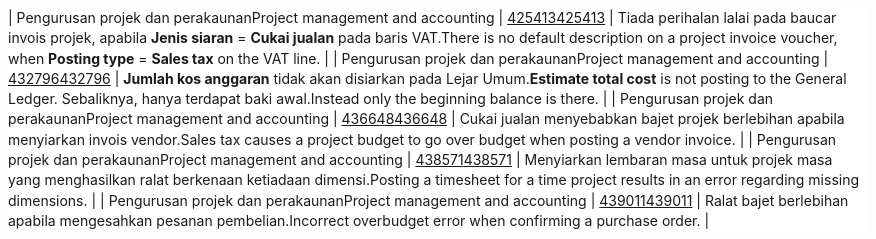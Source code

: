 | <span data-ttu-id="5c5c1-120">Pengurusan projek dan perakaunan</span><span class="sxs-lookup"><span data-stu-id="5c5c1-120">Project management and accounting</span></span> | [<span data-ttu-id="5c5c1-121">425413</span><span class="sxs-lookup"><span data-stu-id="5c5c1-121">425413</span></span>](https://nam06.safelinks.protection.outlook.com/?url=https://fix.lcs.dynamics.com/Issue/Details/?bugId%3D425413&amp;data=04%7C01%7Cshylaw%40microsoft.com%7C30f5b585840c47e84ed708d88d6571b4%7C72f988bf86f141af91ab2d7cd011db47%7C1%7C0%7C637414814172342436%7CUnknown%7CTWFpbGZsb3d8eyJWIjoiMC4wLjAwMDAiLCJQIjoiV2luMzIiLCJBTiI6Ik1haWwiLCJXVCI6Mn0%3D%7C1000&amp;sdata=CVd6u2/edxCmXFa9sonv0WywhGnOir3vwvyVA08LLK4%3D&amp;reserved=0) | <span data-ttu-id="5c5c1-122">Tiada perihalan lalai pada baucar invois projek, apabila **Jenis siaran** = **Cukai jualan** pada baris VAT.</span><span class="sxs-lookup"><span data-stu-id="5c5c1-122">There is no default description on a project invoice voucher, when **Posting type** = **Sales tax** on the VAT line.</span></span> |
| <span data-ttu-id="5c5c1-123">Pengurusan projek dan perakaunan</span><span class="sxs-lookup"><span data-stu-id="5c5c1-123">Project management and accounting</span></span> | [<span data-ttu-id="5c5c1-124">432796</span><span class="sxs-lookup"><span data-stu-id="5c5c1-124">432796</span></span>](https://nam06.safelinks.protection.outlook.com/?url=https://fix.lcs.dynamics.com/Issue/Details/?bugId%3D432796&amp;data=04%7C01%7Cshylaw%40microsoft.com%7C30f5b585840c47e84ed708d88d6571b4%7C72f988bf86f141af91ab2d7cd011db47%7C1%7C0%7C637414814172342436%7CUnknown%7CTWFpbGZsb3d8eyJWIjoiMC4wLjAwMDAiLCJQIjoiV2luMzIiLCJBTiI6Ik1haWwiLCJXVCI6Mn0%3D%7C1000&amp;sdata=z7aCOAS82zu6693kLM0F3cYAa/3AtyOfkQyMonzg5Ss%3D&amp;reserved=0) | <span data-ttu-id="5c5c1-125">**Jumlah kos anggaran** tidak akan disiarkan pada Lejar Umum.</span><span class="sxs-lookup"><span data-stu-id="5c5c1-125">**Estimate total cost** is not posting to the General Ledger.</span></span> <span data-ttu-id="5c5c1-126">Sebaliknya, hanya terdapat baki awal.</span><span class="sxs-lookup"><span data-stu-id="5c5c1-126">Instead only the beginning balance is there.</span></span> |
| <span data-ttu-id="5c5c1-127">Pengurusan projek dan perakaunan</span><span class="sxs-lookup"><span data-stu-id="5c5c1-127">Project management and accounting</span></span> | [<span data-ttu-id="5c5c1-128">436648</span><span class="sxs-lookup"><span data-stu-id="5c5c1-128">436648</span></span>](https://nam06.safelinks.protection.outlook.com/?url=https://fix.lcs.dynamics.com/Issue/Details/?bugId%3D436648&amp;data=04%7C01%7Cshylaw%40microsoft.com%7C30f5b585840c47e84ed708d88d6571b4%7C72f988bf86f141af91ab2d7cd011db47%7C1%7C0%7C637414814172352439%7CUnknown%7CTWFpbGZsb3d8eyJWIjoiMC4wLjAwMDAiLCJQIjoiV2luMzIiLCJBTiI6Ik1haWwiLCJXVCI6Mn0%3D%7C1000&amp;sdata=tdwJ7zrvtx6FyCg8hkKAg4J5W51WUc5nQKutxC8%2BUaU%3D&amp;reserved=0) | <span data-ttu-id="5c5c1-129">Cukai jualan menyebabkan bajet projek berlebihan apabila menyiarkan invois vendor.</span><span class="sxs-lookup"><span data-stu-id="5c5c1-129">Sales tax causes a project budget to go over budget when posting a vendor invoice.</span></span> |
| <span data-ttu-id="5c5c1-130">Pengurusan projek dan perakaunan</span><span class="sxs-lookup"><span data-stu-id="5c5c1-130">Project management and accounting</span></span> | [<span data-ttu-id="5c5c1-131">438571</span><span class="sxs-lookup"><span data-stu-id="5c5c1-131">438571</span></span>](https://nam06.safelinks.protection.outlook.com/?url=https://fix.lcs.dynamics.com/Issue/Details/?bugId%3D438571&amp;data=04%7C01%7Cshylaw%40microsoft.com%7C30f5b585840c47e84ed708d88d6571b4%7C72f988bf86f141af91ab2d7cd011db47%7C1%7C0%7C637414814172362432%7CUnknown%7CTWFpbGZsb3d8eyJWIjoiMC4wLjAwMDAiLCJQIjoiV2luMzIiLCJBTiI6Ik1haWwiLCJXVCI6Mn0%3D%7C1000&amp;sdata=OasiFlb8eKZDLQBK5Ih%2BX5D3gRbxrP5PDbNidBIm15w%3D&amp;reserved=0) | <span data-ttu-id="5c5c1-132">Menyiarkan lembaran masa untuk projek masa yang menghasilkan ralat berkenaan ketiadaan dimensi.</span><span class="sxs-lookup"><span data-stu-id="5c5c1-132">Posting a timesheet for a time project results in an error regarding missing dimensions.</span></span> |
| <span data-ttu-id="5c5c1-133">Pengurusan projek dan perakaunan</span><span class="sxs-lookup"><span data-stu-id="5c5c1-133">Project management and accounting</span></span> | [<span data-ttu-id="5c5c1-134">439011</span><span class="sxs-lookup"><span data-stu-id="5c5c1-134">439011</span></span>](https://nam06.safelinks.protection.outlook.com/?url=https://fix.lcs.dynamics.com/Issue/Details/?bugId%3D439011&amp;data=04%7C01%7Cshylaw%40microsoft.com%7C30f5b585840c47e84ed708d88d6571b4%7C72f988bf86f141af91ab2d7cd011db47%7C1%7C0%7C637414814172362432%7CUnknown%7CTWFpbGZsb3d8eyJWIjoiMC4wLjAwMDAiLCJQIjoiV2luMzIiLCJBTiI6Ik1haWwiLCJXVCI6Mn0%3D%7C1000&amp;sdata=GV9/icqkJn7QVbRKvhLN90B387mst0si6rgKouMHCpQ%3D&amp;reserved=0) | <span data-ttu-id="5c5c1-135">Ralat bajet berlebihan apabila mengesahkan pesanan pembelian.</span><span class="sxs-lookup"><span data-stu-id="5c5c1-135">Incorrect overbudget error when confirming a purchase order.</span></span> |
